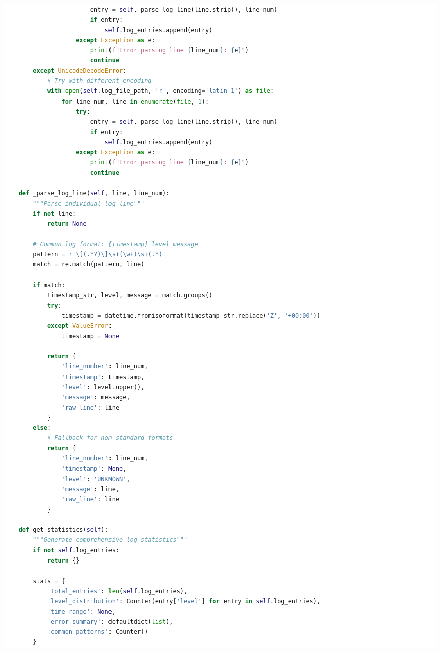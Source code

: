 ```python
                        entry = self._parse_log_line(line.strip(), line_num)
                        if entry:
                            self.log_entries.append(entry)
                    except Exception as e:
                        print(f"Error parsing line {line_num}: {e}")
                        continue
        except UnicodeDecodeError:
            # Try with different encoding
            with open(self.log_file_path, 'r', encoding='latin-1') as file:
                for line_num, line in enumerate(file, 1):
                    try:
                        entry = self._parse_log_line(line.strip(), line_num)
                        if entry:
                            self.log_entries.append(entry)
                    except Exception as e:
                        print(f"Error parsing line {line_num}: {e}")
                        continue
    
    def _parse_log_line(self, line, line_num):
        """Parse individual log line"""
        if not line:
            return None
        
        # Common log format: [timestamp] level message
        pattern = r'\[(.*?)\]\s+(\w+)\s+(.*)'
        match = re.match(pattern, line)
        
        if match:
            timestamp_str, level, message = match.groups()
            try:
                timestamp = datetime.fromisoformat(timestamp_str.replace('Z', '+00:00'))
            except ValueError:
                timestamp = None
            
            return {
                'line_number': line_num,
                'timestamp': timestamp,
                'level': level.upper(),
                'message': message,
                'raw_line': line
            }
        else:
            # Fallback for non-standard formats
            return {
                'line_number': line_num,
                'timestamp': None,
                'level': 'UNKNOWN',
                'message': line,
                'raw_line': line
            }
    
    def get_statistics(self):
        """Generate comprehensive log statistics"""
        if not self.log_entries:
            return {}
        
        stats = {
            'total_entries': len(self.log_entries),
            'level_distribution': Counter(entry['level'] for entry in self.log_entries),
            'time_range': None,
            'error_summary': defaultdict(list),
            'common_patterns': Counter()
        }
```